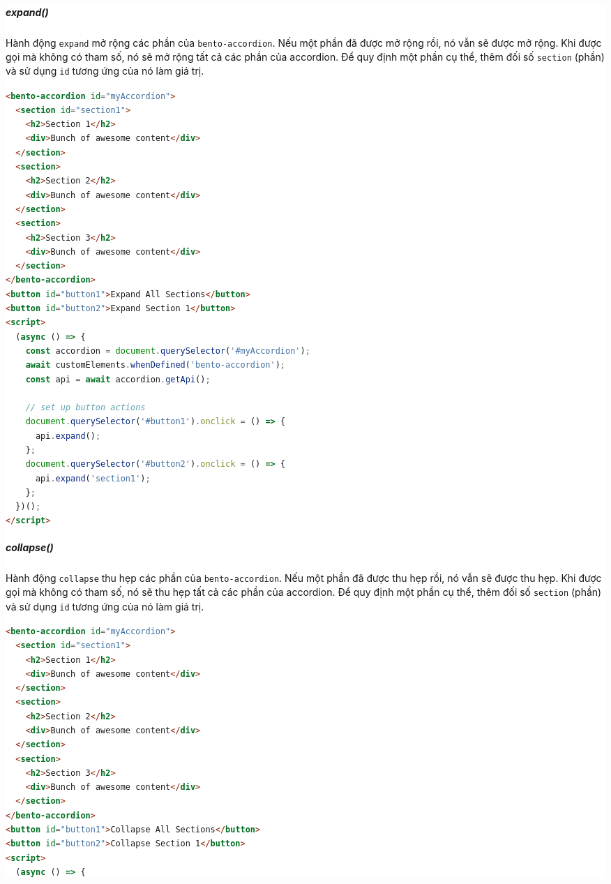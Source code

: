 ##### expand()

Hành động `expand` mở rộng các phần của `bento-accordion`. Nếu một phần đã được mở rộng rồi, nó vẫn sẽ được mở rộng. Khi được gọi mà không có tham số, nó sẽ mở rộng tất cả các phần của accordion. Để quy định một phần cụ thể, thêm đối số `section` (phần) và sử dụng `id` tương ứng của nó làm giá trị.

```html
<bento-accordion id="myAccordion">
  <section id="section1">
    <h2>Section 1</h2>
    <div>Bunch of awesome content</div>
  </section>
  <section>
    <h2>Section 2</h2>
    <div>Bunch of awesome content</div>
  </section>
  <section>
    <h2>Section 3</h2>
    <div>Bunch of awesome content</div>
  </section>
</bento-accordion>
<button id="button1">Expand All Sections</button>
<button id="button2">Expand Section 1</button>
<script>
  (async () => {
    const accordion = document.querySelector('#myAccordion');
    await customElements.whenDefined('bento-accordion');
    const api = await accordion.getApi();

    // set up button actions
    document.querySelector('#button1').onclick = () => {
      api.expand();
    };
    document.querySelector('#button2').onclick = () => {
      api.expand('section1');
    };
  })();
</script>
```

##### collapse()

Hành động `collapse` thu hẹp các phần của `bento-accordion`. Nếu một phần đã được thu hẹp rồi, nó vẫn sẽ được thu hẹp. Khi được gọi mà không có tham số, nó sẽ thu hẹp tất cả các phần của accordion. Để quy định một phần cụ thể, thêm đối số `section` (phần) và sử dụng `id` tương ứng của nó làm giá trị.

```html
<bento-accordion id="myAccordion">
  <section id="section1">
    <h2>Section 1</h2>
    <div>Bunch of awesome content</div>
  </section>
  <section>
    <h2>Section 2</h2>
    <div>Bunch of awesome content</div>
  </section>
  <section>
    <h2>Section 3</h2>
    <div>Bunch of awesome content</div>
  </section>
</bento-accordion>
<button id="button1">Collapse All Sections</button>
<button id="button2">Collapse Section 1</button>
<script>
  (async () => {
```